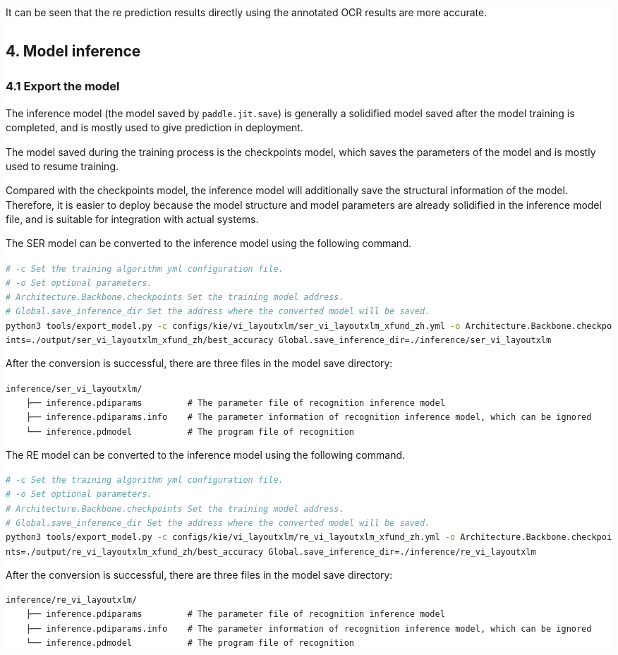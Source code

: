 It can be seen that the re prediction results directly using the annotated OCR results are more accurate.

## 4. Model inference

### 4.1 Export the model

The inference model (the model saved by `paddle.jit.save`) is generally a solidified model saved after the model training is completed, and is mostly used to give prediction in deployment.

The model saved during the training process is the checkpoints model, which saves the parameters of the model and is mostly used to resume training.

Compared with the checkpoints model, the inference model will additionally save the structural information of the model. Therefore, it is easier to deploy because the model structure and model parameters are already solidified in the inference model file, and is suitable for integration with actual systems.

The SER model can be converted to the inference model using the following command.

```bash linenums="1"
# -c Set the training algorithm yml configuration file.
# -o Set optional parameters.
# Architecture.Backbone.checkpoints Set the training model address.
# Global.save_inference_dir Set the address where the converted model will be saved.
python3 tools/export_model.py -c configs/kie/vi_layoutxlm/ser_vi_layoutxlm_xfund_zh.yml -o Architecture.Backbone.checkpoints=./output/ser_vi_layoutxlm_xfund_zh/best_accuracy Global.save_inference_dir=./inference/ser_vi_layoutxlm
```

After the conversion is successful, there are three files in the model save directory:

```text linenums="1"
inference/ser_vi_layoutxlm/
    ├── inference.pdiparams         # The parameter file of recognition inference model
    ├── inference.pdiparams.info    # The parameter information of recognition inference model, which can be ignored
    └── inference.pdmodel           # The program file of recognition
```

The RE model can be converted to the inference model using the following command.

```bash linenums="1"
# -c Set the training algorithm yml configuration file.
# -o Set optional parameters.
# Architecture.Backbone.checkpoints Set the training model address.
# Global.save_inference_dir Set the address where the converted model will be saved.
python3 tools/export_model.py -c configs/kie/vi_layoutxlm/re_vi_layoutxlm_xfund_zh.yml -o Architecture.Backbone.checkpoints=./output/re_vi_layoutxlm_xfund_zh/best_accuracy Global.save_inference_dir=./inference/re_vi_layoutxlm
```

After the conversion is successful, there are three files in the model save directory:

```text linenums="1"
inference/re_vi_layoutxlm/
    ├── inference.pdiparams         # The parameter file of recognition inference model
    ├── inference.pdiparams.info    # The parameter information of recognition inference model, which can be ignored
    └── inference.pdmodel           # The program file of recognition
```
